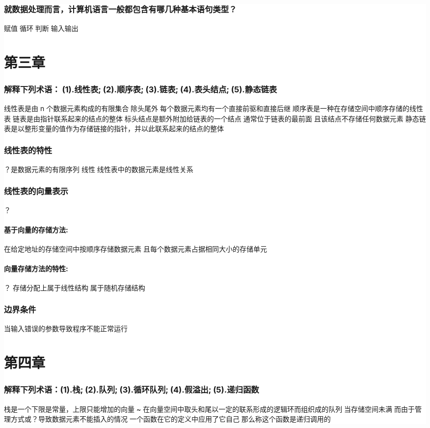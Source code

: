 ### 就数据处理而言，计算机语言一般都包含有哪几种基本语句类型？

赋值
循环
判断
输入输出

# 第三章

### 解释下列术语： (1).线性表; (2).顺序表; (3).链表; (4).表头结点; (5).静态链表

线性表是由 n 个数据元素构成的有限集合 除头尾外 每个数据元素均有一个直接前驱和直接后继
顺序表是一种在存储空间中顺序存储的线性表
链表是由指针联系起来的结点的整体
标头结点是额外附加给链表的一个结点 通常位于链表的最前面 且该结点不存储任何数据元素
静态链表是以整形变量的值作为存储链接的指针，并以此联系起来的结点的整体

### 线性表的特性

？是数据元素的有限序列
线性 线性表中的数据元素是线性关系

### 线性表的向量表示

？

#### 基于向量的存储方法:

在给定地址的存储空间中按顺序存储数据元素
且每个数据元素占据相同大小的存储单元

#### 向量存储方法的特性:

？
存储分配上属于线性结构
属于随机存储结构

### 边界条件

当输入错误的参数导致程序不能正常运行

# 第四章

### 解释下列术语：(1).栈; (2).队列; (3).循环队列; (4).假溢出; (5).递归函数

栈是一个下限是常量，上限只能增加的向量
~
在向量空间中取头和尾以一定的联系形成的逻辑环而组织成的队列
当存储空间未满 而由于管理方式或？导致数据元素不能插入的情况
一个函数在它的定义中应用了它自己 那么称这个函数是递归调用的

